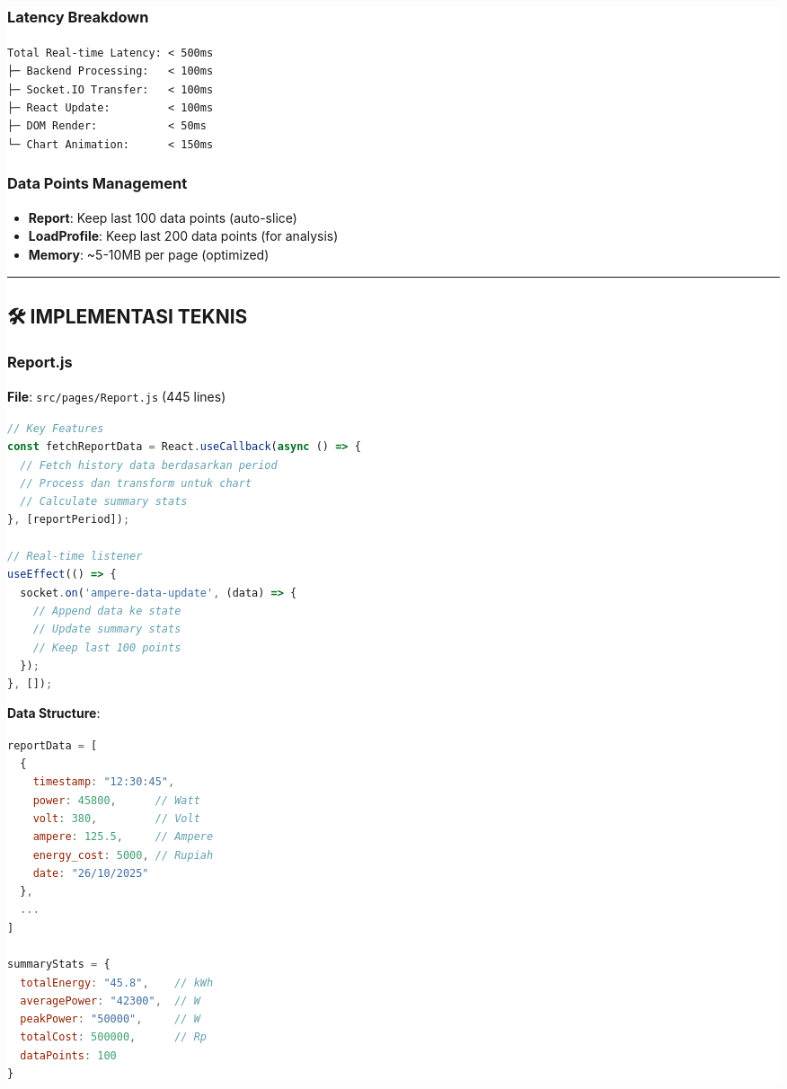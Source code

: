 ### Latency Breakdown
```
Total Real-time Latency: < 500ms
├─ Backend Processing:   < 100ms
├─ Socket.IO Transfer:   < 100ms
├─ React Update:         < 100ms
├─ DOM Render:           < 50ms
└─ Chart Animation:      < 150ms
```

### Data Points Management
- **Report**: Keep last 100 data points (auto-slice)
- **LoadProfile**: Keep last 200 data points (for analysis)
- **Memory**: ~5-10MB per page (optimized)

---

## 🛠️ IMPLEMENTASI TEKNIS

### Report.js
**File**: `src/pages/Report.js` (445 lines)

```javascript
// Key Features
const fetchReportData = React.useCallback(async () => {
  // Fetch history data berdasarkan period
  // Process dan transform untuk chart
  // Calculate summary stats
}, [reportPeriod]);

// Real-time listener
useEffect(() => {
  socket.on('ampere-data-update', (data) => {
    // Append data ke state
    // Update summary stats
    // Keep last 100 points
  });
}, []);
```

**Data Structure**:
```javascript
reportData = [
  {
    timestamp: "12:30:45",
    power: 45800,      // Watt
    volt: 380,         // Volt
    ampere: 125.5,     // Ampere
    energy_cost: 5000, // Rupiah
    date: "26/10/2025"
  },
  ...
]

summaryStats = {
  totalEnergy: "45.8",    // kWh
  averagePower: "42300",  // W
  peakPower: "50000",     // W
  totalCost: 500000,      // Rp
  dataPoints: 100
}
```
